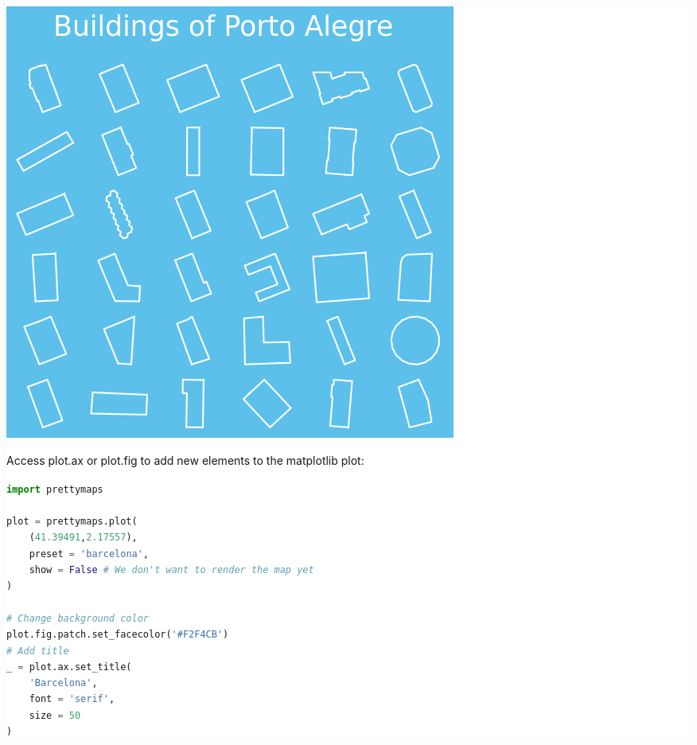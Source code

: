 
    
![png](README_files/README_23_0.png)
    


Access plot.ax or plot.fig to add new elements to the matplotlib plot: 


```python
import prettymaps

plot = prettymaps.plot(
    (41.39491,2.17557),
    preset = 'barcelona',
    show = False # We don't want to render the map yet
)

# Change background color
plot.fig.patch.set_facecolor('#F2F4CB')
# Add title
_ = plot.ax.set_title(
    'Barcelona',
    font = 'serif',
    size = 50
)
```
